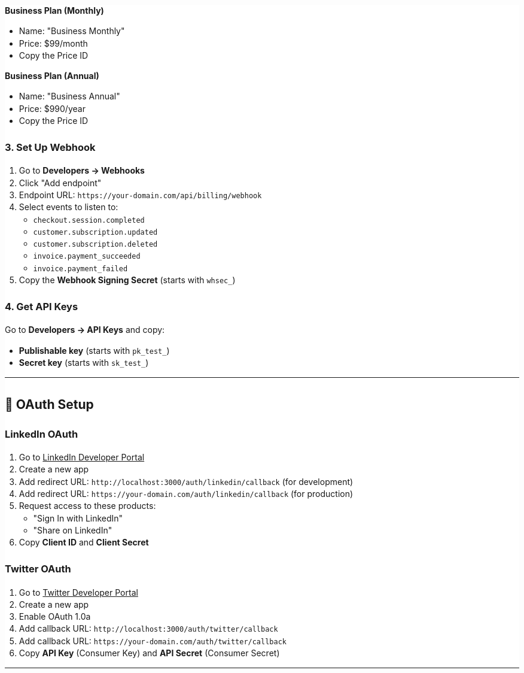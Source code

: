 **Business Plan (Monthly)**
- Name: "Business Monthly"
- Price: $99/month
- Copy the Price ID

**Business Plan (Annual)**
- Name: "Business Annual"
- Price: $990/year
- Copy the Price ID

### 3. Set Up Webhook
1. Go to **Developers → Webhooks**
2. Click "Add endpoint"
3. Endpoint URL: `https://your-domain.com/api/billing/webhook`
4. Select events to listen to:
   - `checkout.session.completed`
   - `customer.subscription.updated`
   - `customer.subscription.deleted`
   - `invoice.payment_succeeded`
   - `invoice.payment_failed`
5. Copy the **Webhook Signing Secret** (starts with `whsec_`)

### 4. Get API Keys
Go to **Developers → API Keys** and copy:
- **Publishable key** (starts with `pk_test_`)
- **Secret key** (starts with `sk_test_`)

---

## 🔗 OAuth Setup

### LinkedIn OAuth
1. Go to [LinkedIn Developer Portal](https://www.linkedin.com/developers/)
2. Create a new app
3. Add redirect URL: `http://localhost:3000/auth/linkedin/callback` (for development)
4. Add redirect URL: `https://your-domain.com/auth/linkedin/callback` (for production)
5. Request access to these products:
   - "Sign In with LinkedIn"
   - "Share on LinkedIn"
6. Copy **Client ID** and **Client Secret**

### Twitter OAuth
1. Go to [Twitter Developer Portal](https://developer.twitter.com/)
2. Create a new app
3. Enable OAuth 1.0a
4. Add callback URL: `http://localhost:3000/auth/twitter/callback`
5. Add callback URL: `https://your-domain.com/auth/twitter/callback`
6. Copy **API Key** (Consumer Key) and **API Secret** (Consumer Secret)

---
